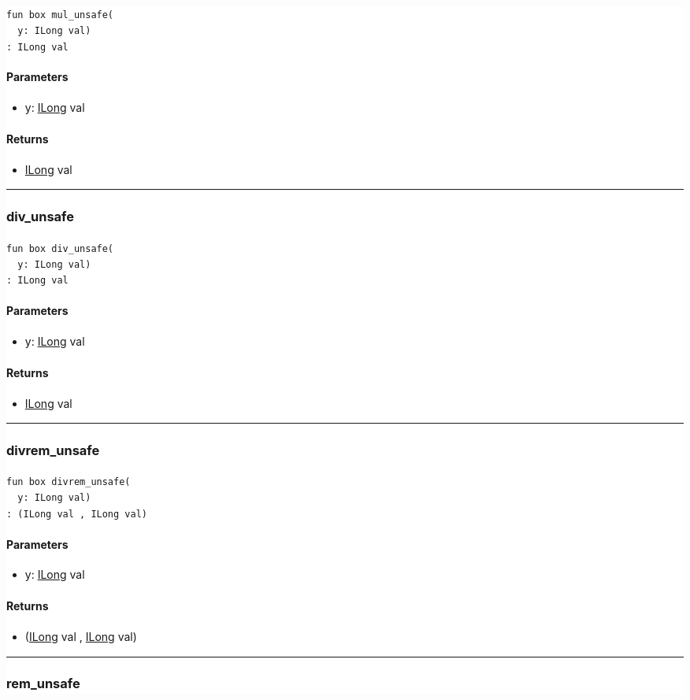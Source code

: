 

```pony
fun box mul_unsafe(
  y: ILong val)
: ILong val
```
#### Parameters

*   y: [ILong](builtin-ILong.md) val

#### Returns

* [ILong](builtin-ILong.md) val

---

### div_unsafe



```pony
fun box div_unsafe(
  y: ILong val)
: ILong val
```
#### Parameters

*   y: [ILong](builtin-ILong.md) val

#### Returns

* [ILong](builtin-ILong.md) val

---

### divrem_unsafe



```pony
fun box divrem_unsafe(
  y: ILong val)
: (ILong val , ILong val)
```
#### Parameters

*   y: [ILong](builtin-ILong.md) val

#### Returns

* ([ILong](builtin-ILong.md) val , [ILong](builtin-ILong.md) val)

---

### rem_unsafe

